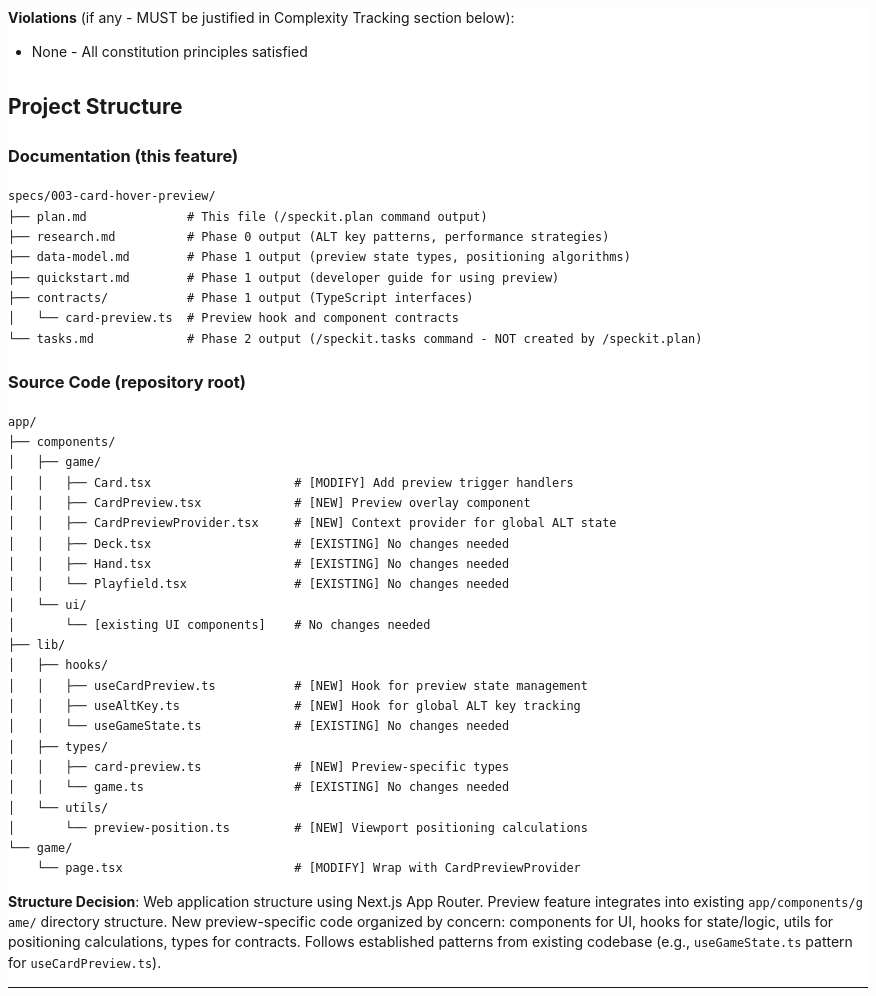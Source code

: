 **Violations** (if any - MUST be justified in Complexity Tracking section below):
- None - All constitution principles satisfied

## Project Structure

### Documentation (this feature)

```text
specs/003-card-hover-preview/
├── plan.md              # This file (/speckit.plan command output)
├── research.md          # Phase 0 output (ALT key patterns, performance strategies)
├── data-model.md        # Phase 1 output (preview state types, positioning algorithms)
├── quickstart.md        # Phase 1 output (developer guide for using preview)
├── contracts/           # Phase 1 output (TypeScript interfaces)
│   └── card-preview.ts  # Preview hook and component contracts
└── tasks.md             # Phase 2 output (/speckit.tasks command - NOT created by /speckit.plan)
```

### Source Code (repository root)

```text
app/
├── components/
│   ├── game/
│   │   ├── Card.tsx                    # [MODIFY] Add preview trigger handlers
│   │   ├── CardPreview.tsx             # [NEW] Preview overlay component
│   │   ├── CardPreviewProvider.tsx     # [NEW] Context provider for global ALT state
│   │   ├── Deck.tsx                    # [EXISTING] No changes needed
│   │   ├── Hand.tsx                    # [EXISTING] No changes needed
│   │   └── Playfield.tsx               # [EXISTING] No changes needed
│   └── ui/
│       └── [existing UI components]    # No changes needed
├── lib/
│   ├── hooks/
│   │   ├── useCardPreview.ts           # [NEW] Hook for preview state management
│   │   ├── useAltKey.ts                # [NEW] Hook for global ALT key tracking
│   │   └── useGameState.ts             # [EXISTING] No changes needed
│   ├── types/
│   │   ├── card-preview.ts             # [NEW] Preview-specific types
│   │   └── game.ts                     # [EXISTING] No changes needed
│   └── utils/
│       └── preview-position.ts         # [NEW] Viewport positioning calculations
└── game/
    └── page.tsx                        # [MODIFY] Wrap with CardPreviewProvider
```

**Structure Decision**: Web application structure using Next.js App Router. Preview feature integrates into existing `app/components/game/` directory structure. New preview-specific code organized by concern: components for UI, hooks for state/logic, utils for positioning calculations, types for contracts. Follows established patterns from existing codebase (e.g., `useGameState.ts` pattern for `useCardPreview.ts`).

---